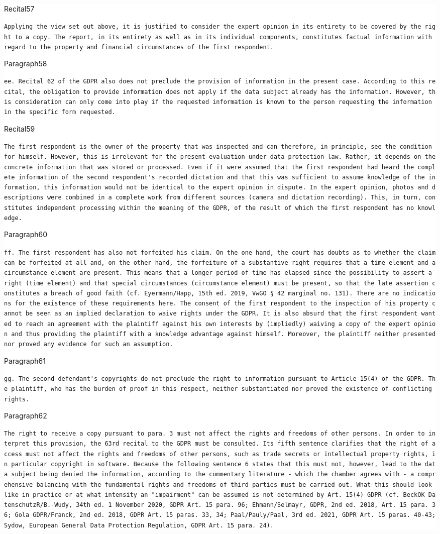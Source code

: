 
Recital57

    Applying the view set out above, it is justified to consider the expert opinion in its entirety to be covered by the right to a copy. The report, in its entirety as well as in its individual components, constitutes factual information with regard to the property and financial circumstances of the first respondent.

Paragraph58

    ee. Recital 62 of the GDPR also does not preclude the provision of information in the present case. According to this recital, the obligation to provide information does not apply if the data subject already has the information. However, this consideration can only come into play if the requested information is known to the person requesting the information in the specific form requested.

Recital59

    The first respondent is the owner of the property that was inspected and can therefore, in principle, see the condition for himself. However, this is irrelevant for the present evaluation under data protection law. Rather, it depends on the concrete information that was stored or processed. Even if it were assumed that the first respondent had heard the complete information of the second respondent's recorded dictation and that this was sufficient to assume knowledge of the information, this information would not be identical to the expert opinion in dispute. In the expert opinion, photos and descriptions were combined in a complete work from different sources (camera and dictation recording). This, in turn, constitutes independent processing within the meaning of the GDPR, of the result of which the first respondent has no knowledge.

Paragraph60

    ff. The first respondent has also not forfeited his claim. On the one hand, the court has doubts as to whether the claim can be forfeited at all and, on the other hand, the forfeiture of a substantive right requires that a time element and a circumstance element are present. This means that a longer period of time has elapsed since the possibility to assert a right (time element) and that special circumstances (circumstance element) must be present, so that the late assertion constitutes a breach of good faith (cf. Eyermann/Happ, 15th ed. 2019, VwGO § 42 marginal no. 131). There are no indications for the existence of these requirements here. The consent of the first respondent to the inspection of his property cannot be seen as an implied declaration to waive rights under the GDPR. It is also absurd that the first respondent wanted to reach an agreement with the plaintiff against his own interests by (impliedly) waiving a copy of the expert opinion and thus providing the plaintiff with a knowledge advantage against himself. Moreover, the plaintiff neither presented nor proved any evidence for such an assumption.

Paragraph61

    gg. The second defendant's copyrights do not preclude the right to information pursuant to Article 15(4) of the GDPR. The plaintiff, who has the burden of proof in this respect, neither substantiated nor proved the existence of conflicting rights.

Paragraph62

    The right to receive a copy pursuant to para. 3 must not affect the rights and freedoms of other persons. In order to interpret this provision, the 63rd recital to the GDPR must be consulted. Its fifth sentence clarifies that the right of access must not affect the rights and freedoms of other persons, such as trade secrets or intellectual property rights, in particular copyright in software. Because the following sentence 6 states that this must not, however, lead to the data subject being denied the information, according to the commentary literature - which the chamber agrees with - a comprehensive balancing with the fundamental rights and freedoms of third parties must be carried out. What this should look like in practice or at what intensity an "impairment" can be assumed is not determined by Art. 15(4) GDPR (cf. BeckOK DatenschutzR/B.-Wudy, 34th ed. 1 November 2020, GDPR Art. 15 para. 96; Ehmann/Selmayr, GDPR, 2nd ed. 2018, Art. 15 para. 36; Gola GDPR/Franck, 2nd ed. 2018, GDPR Art. 15 paras. 33, 34; Paal/Pauly/Paal, 3rd ed. 2021, GDPR Art. 15 paras. 40-43; Sydow, European General Data Protection Regulation, GDPR Art. 15 para. 24).
